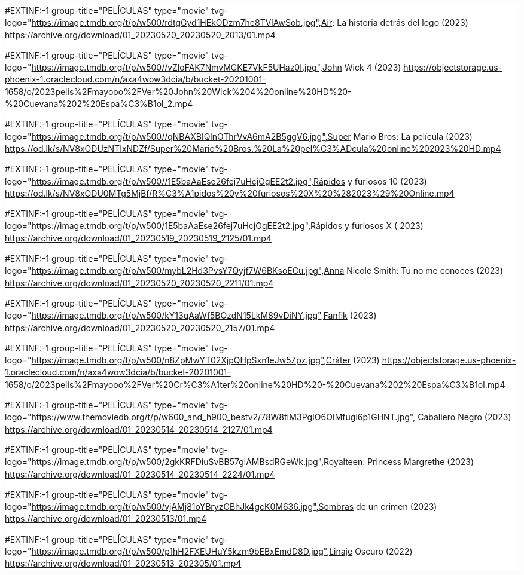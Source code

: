 
#EXTINF:-1 group-title="PELÍCULAS" type="movie" tvg-logo="https://image.tmdb.org/t/p/w500/rdtgGyd1HEkODzm7he8TVlAwSob.jpg",Air: La historia detrás del logo (2023)
https://archive.org/download/01_20230520_20230520_2013/01.mp4





#EXTINF:-1 group-title="PELÍCULAS" type="movie" tvg-logo="https://image.tmdb.org/t/p/w500//vZloFAK7NmvMGKE7VkF5UHaz0I.jpg",John Wick 4 (2023)
https://objectstorage.us-phoenix-1.oraclecloud.com/n/axa4wow3dcia/b/bucket-20201001-1658/o/2023pelis%2Fmayooo%2FVer%20John%20Wick%204%20online%20HD%20-%20Cuevana%202%20Espa%C3%B1ol_2.mp4

#EXTINF:-1 group-title="PELÍCULAS" type="movie" tvg-logo="https://image.tmdb.org/t/p/w500//qNBAXBIQlnOThrVvA6mA2B5ggV6.jpg",Super Mario Bros: La película (2023)
https://od.lk/s/NV8xODUzNTIxNDZf/Super%20Mario%20Bros.%20La%20pel%C3%ADcula%20online%202023%20HD.mp4



#EXTINF:-1 group-title="PELÍCULAS" type="movie" tvg-logo="https://image.tmdb.org/t/p/w500//1E5baAaEse26fej7uHcjOgEE2t2.jpg",Rápidos y furiosos 10 (2023)
https://od.lk/s/NV8xODU0MTg5MjBf/R%C3%A1pidos%20y%20furiosos%20X%20%282023%29%20Online.mp4

#EXTINF:-1 group-title="PELÍCULAS" type="movie" tvg-logo="https://image.tmdb.org/t/p/w500/1E5baAaEse26fej7uHcjOgEE2t2.jpg",Rápidos y furiosos X ( 2023)
https://archive.org/download/01_20230519_20230519_2125/01.mp4



#EXTINF:-1 group-title="PELÍCULAS" type="movie" tvg-logo="https://image.tmdb.org/t/p/w500/mybL2Hd3PvsY7Qyjf7W6BKsoECu.jpg",Anna Nicole Smith: Tú no me conoces (2023)
https://archive.org/download/01_20230520_20230520_2211/01.mp4


#EXTINF:-1 group-title="PELÍCULAS" type="movie" tvg-logo="https://image.tmdb.org/t/p/w500/kY13qAaWf5BOzdN15LkM89vDiNY.jpg",Fanfik (2023)
https://archive.org/download/01_20230520_20230520_2157/01.mp4



#EXTINF:-1 group-title="PELÍCULAS" type="movie" tvg-logo="https://image.tmdb.org/t/p/w500/n8ZpMwYT02XjpQHpSxn1eJw5Zpz.jpg",Cráter (2023)
https://objectstorage.us-phoenix-1.oraclecloud.com/n/axa4wow3dcia/b/bucket-20201001-1658/o/2023pelis%2Fmayooo%2FVer%20Cr%C3%A1ter%20online%20HD%20-%20Cuevana%202%20Espa%C3%B1ol.mp4

#EXTINF:-1 group-title="PELÍCULAS" type="movie" tvg-logo="https://www.themoviedb.org/t/p/w600_and_h900_bestv2/78W8tIM3PgIO6OIMfugi6p1GHNT.jpg", Caballero Negro (2023)
https://archive.org/download/01_20230514_20230514_2127/01.mp4


#EXTINF:-1 group-title="PELÍCULAS" type="movie" tvg-logo="https://image.tmdb.org/t/p/w500/2gkKRFDiuSvBB57glAMBsdRGeWk.jpg",Royalteen: Princess Margrethe (2023)
https://archive.org/download/01_20230514_20230514_2224/01.mp4


#EXTINF:-1 group-title="PELÍCULAS" type="movie" tvg-logo="https://image.tmdb.org/t/p/w500/vjAMj81oYBryzGBhJk4gcK0M636.jpg",Sombras de un crimen (2023)
https://archive.org/download/01_20230513/01.mp4


#EXTINF:-1 group-title="PELÍCULAS" type="movie" tvg-logo="https://image.tmdb.org/t/p/w500/p1hH2FXEUHuY5kzm9bEBxEmdD8D.jpg",Linaje Oscuro (2022)
https://archive.org/download/01_20230513_202305/01.mp4
